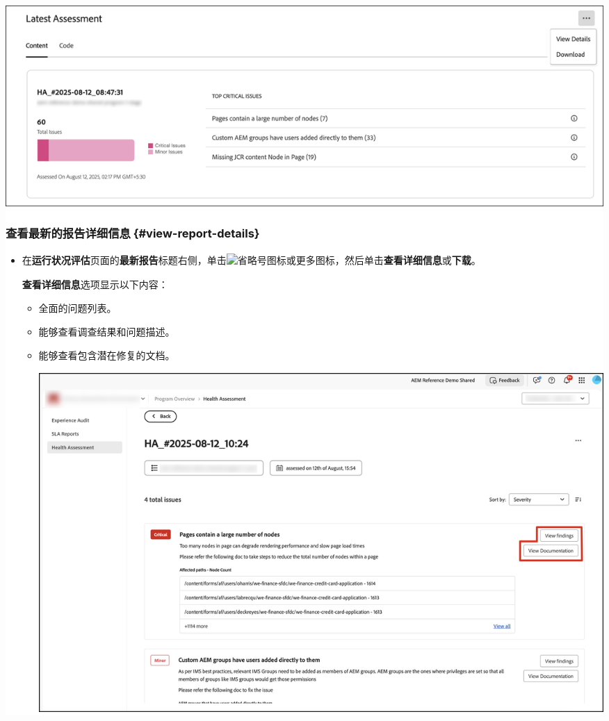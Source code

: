   ![为所选环境生成新报告后显示的“最新评估”页面](/help/implementing/cloud-manager/reports/assets/ha-latest-report-page.png)

### 查看最新的报告详细信息 {#view-report-details}

* 在&#x200B;**运行状况评估**&#x200B;页面的&#x200B;**最新报告**&#x200B;标题右侧，单击![省略号图标或更多图标](https://spectrum.adobe.com/static/icons/ui_18/More.svg)，然后单击&#x200B;**查看详细信息**&#x200B;或&#x200B;**下载**。

  **查看详细信息**&#x200B;选项显示以下内容：

   * 全面的问题列表。
   * 能够查看调查结果和问题描述。
   * 能够查看包含潜在修复的文档。

     ![问题描述和发现](/help/implementing/cloud-manager/reports/assets/ha-issue-descriptions-and-findings.png)
